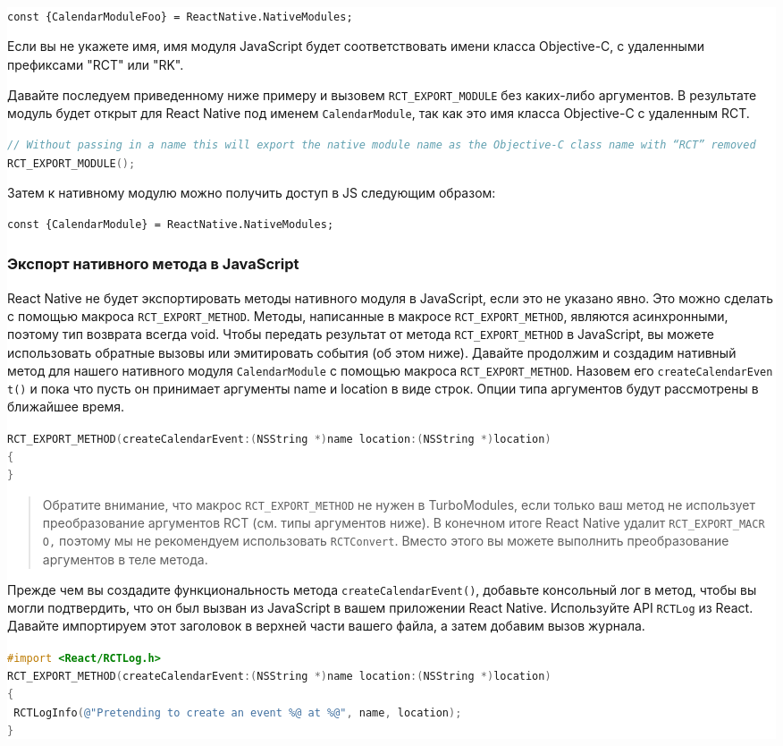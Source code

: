 ```tsx
const {CalendarModuleFoo} = ReactNative.NativeModules;
```

Если вы не укажете имя, имя модуля JavaScript будет соответствовать имени класса Objective-C, с удаленными префиксами "RCT" или "RK".



Давайте последуем приведенному ниже примеру и вызовем `RCT_EXPORT_MODULE` без каких-либо аргументов. В результате модуль будет открыт для React Native под именем `CalendarModule`, так как это имя класса Objective-C с удаленным RCT.

```objectivec
// Without passing in a name this will export the native module name as the Objective-C class name with “RCT” removed
RCT_EXPORT_MODULE();
```

Затем к нативному модулю можно получить доступ в JS следующим образом:

```tsx
const {CalendarModule} = ReactNative.NativeModules;
```

### Экспорт нативного метода в JavaScript



React Native не будет экспортировать методы нативного модуля в JavaScript, если это не указано явно. Это можно сделать с помощью макроса `RCT_EXPORT_METHOD`. Методы, написанные в макросе `RCT_EXPORT_METHOD`, являются асинхронными, поэтому тип возврата всегда void. Чтобы передать результат от метода `RCT_EXPORT_METHOD` в JavaScript, вы можете использовать обратные вызовы или эмитировать события (об этом ниже). Давайте продолжим и создадим нативный метод для нашего нативного модуля `CalendarModule` с помощью макроса `RCT_EXPORT_METHOD`. Назовем его `createCalendarEvent()` и пока что пусть он принимает аргументы name и location в виде строк. Опции типа аргументов будут рассмотрены в ближайшее время.

```objectivec
RCT_EXPORT_METHOD(createCalendarEvent:(NSString *)name location:(NSString *)location)
{
}
```

> Обратите внимание, что макрос `RCT_EXPORT_METHOD` не нужен в TurboModules, если только ваш метод не использует преобразование аргументов RCT (см. типы аргументов ниже). В конечном итоге React Native удалит `RCT_EXPORT_MACRO,` поэтому мы не рекомендуем использовать `RCTConvert`. Вместо этого вы можете выполнить преобразование аргументов в теле метода.



Прежде чем вы создадите функциональность метода `createCalendarEvent()`, добавьте консольный лог в метод, чтобы вы могли подтвердить, что он был вызван из JavaScript в вашем приложении React Native. Используйте API `RCTLog` из React. Давайте импортируем этот заголовок в верхней части вашего файла, а затем добавим вызов журнала.

```objectivec
#import <React/RCTLog.h>
RCT_EXPORT_METHOD(createCalendarEvent:(NSString *)name location:(NSString *)location)
{
 RCTLogInfo(@"Pretending to create an event %@ at %@", name, location);
}
```
